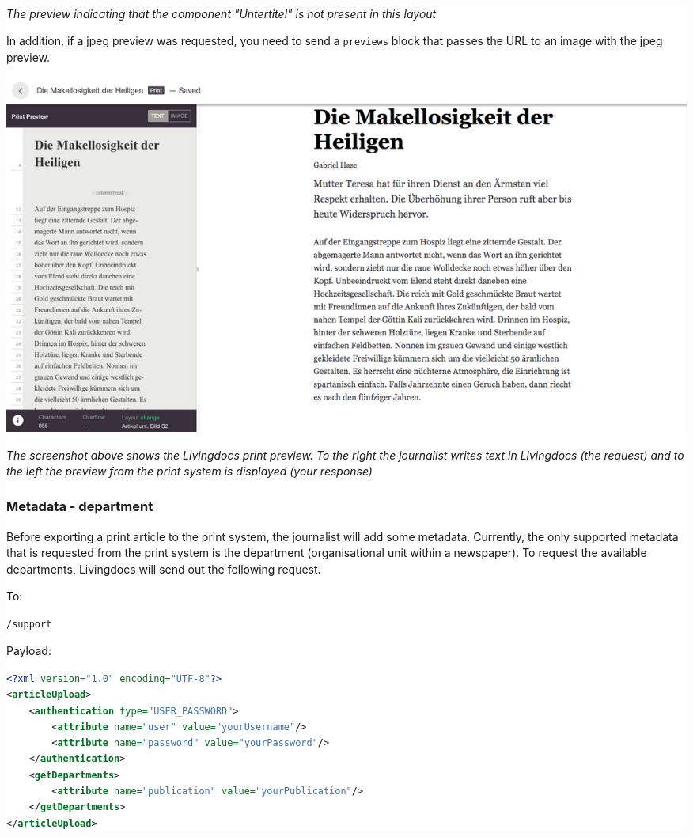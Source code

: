 *The preview indicating that the component "Untertitel" is not present in this layout*

In addition, if a jpeg preview was requested, you need to send a `previews` block that passes the URL to an image with the jpeg preview.

![The Livingdocs print preview](./images/print-preview.png)

*The screenshot above shows the Livingdocs print preview. To the right the journalist writes text in Livingdocs (the request) and to the left the preview from the print system is displayed (your response)*

### Metadata - department

Before exporting a print article to the print system, the journalist will add some metadata. Currently, the only supported metadata that is requested from the print system is the department (organisational unit within a newspaper). To request the available departments, Livingdocs will send out the following request.

To:
```http
/support
```

Payload:
```xml
<?xml version="1.0" encoding="UTF-8"?>
<articleUpload>
    <authentication type="USER_PASSWORD">
        <attribute name="user" value="yourUsername"/>
        <attribute name="password" value="yourPassword"/>
    </authentication>
    <getDepartments>
        <attribute name="publication" value="yourPublication"/>
    </getDepartments>
</articleUpload>
```
